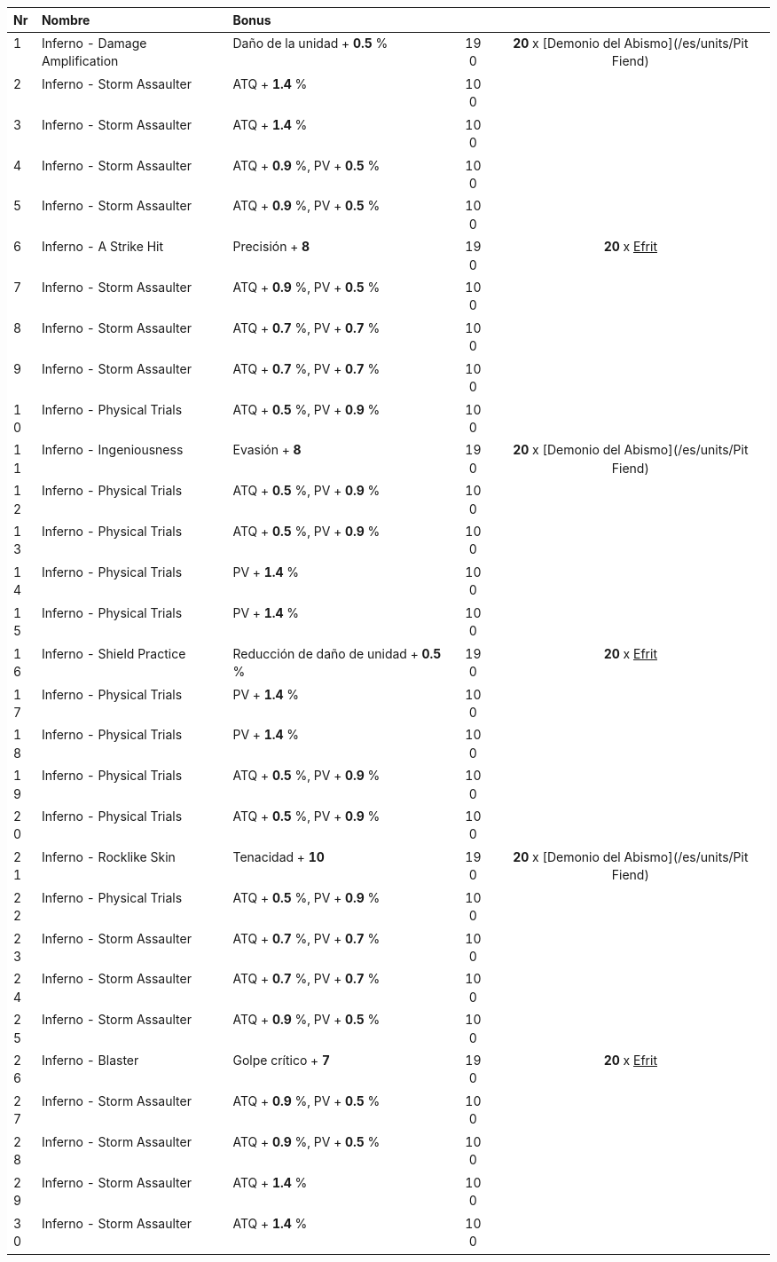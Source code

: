   |  Nr  |  Nombre   |  Bonus  | <i class="fas fa-flask"/>  |  <i class="fab fa-optin-monster"/> |
  |:-----|:--------------------|:---------|:-----------------:|:----------------:|
  | 1 | Inferno - Damage Amplification | Daño de la unidad + **0.5** % | 190 |  **20** x [Demonio del Abismo](/es/units/Pit Fiend) |
  | 2 | Inferno - Storm Assaulter | ATQ + **1.4** % | 100 |   |
  | 3 | Inferno - Storm Assaulter | ATQ + **1.4** % | 100 |   |
  | 4 | Inferno - Storm Assaulter | ATQ + **0.9** %, PV + **0.5** % | 100 |   |
  | 5 | Inferno - Storm Assaulter | ATQ + **0.9** %, PV + **0.5** % | 100 |   |
  | 6 | Inferno - A Strike Hit | Precisión + **8**  | 190 |  **20** x [Efrit](/es/units/Efreeti) |
  | 7 | Inferno - Storm Assaulter | ATQ + **0.9** %, PV + **0.5** % | 100 |   |
  | 8 | Inferno - Storm Assaulter | ATQ + **0.7** %, PV + **0.7** % | 100 |   |
  | 9 | Inferno - Storm Assaulter | ATQ + **0.7** %, PV + **0.7** % | 100 |   |
  | 10 | Inferno - Physical Trials | ATQ + **0.5** %, PV + **0.9** % | 100 |   |
  | 11 | Inferno - Ingeniousness | Evasión + **8**  | 190 |  **20** x [Demonio del Abismo](/es/units/Pit Fiend) |
  | 12 | Inferno - Physical Trials | ATQ + **0.5** %, PV + **0.9** % | 100 |   |
  | 13 | Inferno - Physical Trials | ATQ + **0.5** %, PV + **0.9** % | 100 |   |
  | 14 | Inferno - Physical Trials | PV + **1.4** % | 100 |   |
  | 15 | Inferno - Physical Trials | PV + **1.4** % | 100 |   |
  | 16 | Inferno - Shield Practice | Reducción de daño de unidad + **0.5** % | 190 |  **20** x [Efrit](/es/units/Efreeti) |
  | 17 | Inferno - Physical Trials | PV + **1.4** % | 100 |   |
  | 18 | Inferno - Physical Trials | PV + **1.4** % | 100 |   |
  | 19 | Inferno - Physical Trials | ATQ + **0.5** %, PV + **0.9** % | 100 |   |
  | 20 | Inferno - Physical Trials | ATQ + **0.5** %, PV + **0.9** % | 100 |   |
  | 21 | Inferno - Rocklike Skin | Tenacidad + **10**  | 190 |  **20** x [Demonio del Abismo](/es/units/Pit Fiend) |
  | 22 | Inferno - Physical Trials | ATQ + **0.5** %, PV + **0.9** % | 100 |   |
  | 23 | Inferno - Storm Assaulter | ATQ + **0.7** %, PV + **0.7** % | 100 |   |
  | 24 | Inferno - Storm Assaulter | ATQ + **0.7** %, PV + **0.7** % | 100 |   |
  | 25 | Inferno - Storm Assaulter | ATQ + **0.9** %, PV + **0.5** % | 100 |   |
  | 26 | Inferno - Blaster | Golpe crítico + **7**  | 190 |  **20** x [Efrit](/es/units/Efreeti) |
  | 27 | Inferno - Storm Assaulter | ATQ + **0.9** %, PV + **0.5** % | 100 |   |
  | 28 | Inferno - Storm Assaulter | ATQ + **0.9** %, PV + **0.5** % | 100 |   |
  | 29 | Inferno - Storm Assaulter | ATQ + **1.4** % | 100 |   |
  | 30 | Inferno - Storm Assaulter | ATQ + **1.4** % | 100 |   |
  

